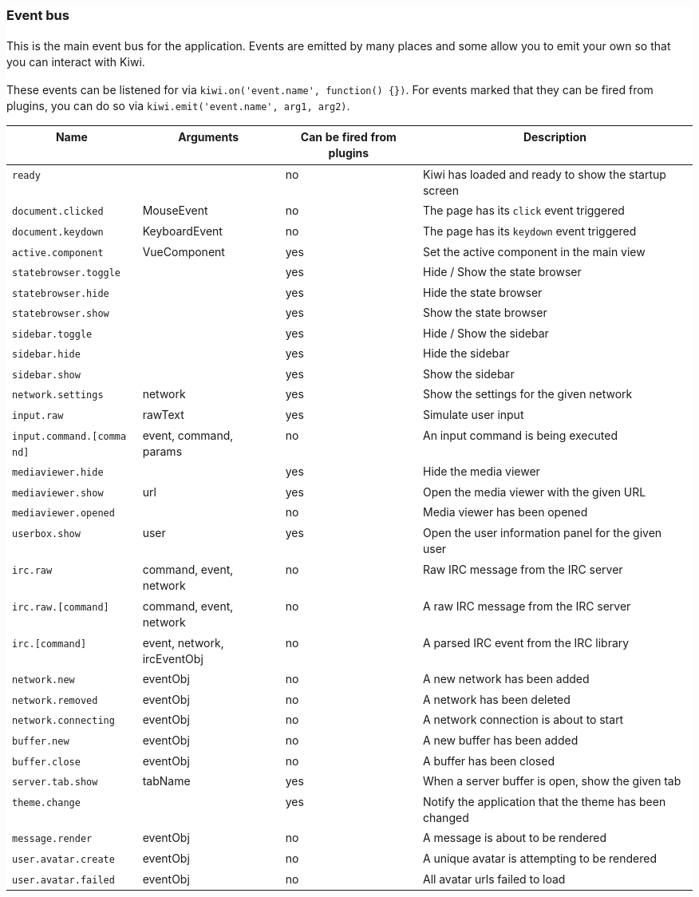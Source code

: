 ### Event bus
This is the main event bus for the application. Events are emitted by many places and some allow you to emit your own so that you can interact with Kiwi.

These events can be listened for via `kiwi.on('event.name', function() {})`. For events marked that they can be fired from plugins, you can do so via `kiwi.emit('event.name', arg1, arg2)`.

| Name | Arguments | Can be fired from plugins | Description |
| --- | --- | --- | --- |
| `ready` | | no | Kiwi has loaded and ready to show the startup screen |
| `document.clicked` | MouseEvent | no | The page has its `click` event triggered |
| `document.keydown` | KeyboardEvent | no | The page has its `keydown` event triggered |
| `active.component` | VueComponent | yes | Set the active component in the main view |
| `statebrowser.toggle` | | yes | Hide / Show the state browser |
| `statebrowser.hide` | | yes | Hide the state browser |
| `statebrowser.show` | | yes | Show the state browser |
| `sidebar.toggle` | | yes | Hide / Show the sidebar |
| `sidebar.hide` | | yes | Hide the sidebar |
| `sidebar.show` | | yes | Show the sidebar |
| `network.settings` | network | yes | Show the settings for the given network |
| `input.raw` | rawText | yes | Simulate user input |
| `input.command.[command]` | event, command, params | no | An input command is being executed |
| `mediaviewer.hide` | | yes | Hide the media viewer |
| `mediaviewer.show` | url | yes | Open the media viewer with the given URL |
| `mediaviewer.opened` | | no | Media viewer has been opened |
| `userbox.show` | user | yes | Open the user information panel for the given user |
| `irc.raw` | command, event, network | no | Raw IRC message from the IRC server |
| `irc.raw.[command]` | command, event, network | no | A raw IRC message from the IRC server |
| `irc.[command]` | event, network, ircEventObj | no | A parsed IRC event from the IRC library |
| `network.new` | eventObj | no | A new network has been added |
| `network.removed` | eventObj | no | A network has been deleted |
| `network.connecting` | eventObj | no | A network connection is about to start |
| `buffer.new` | eventObj | no | A new buffer has been added |
| `buffer.close` | eventObj | no | A buffer has been closed |
| `server.tab.show` | tabName | yes | When a server buffer is open, show the given tab |
| `theme.change` | | yes | Notify the application that the theme has been changed |
| `message.render` | eventObj | no | A message is about to be rendered |
| `user.avatar.create` | eventObj | no | A unique avatar is attempting to be rendered |
| `user.avatar.failed` | eventObj | no | All avatar urls failed to load |
